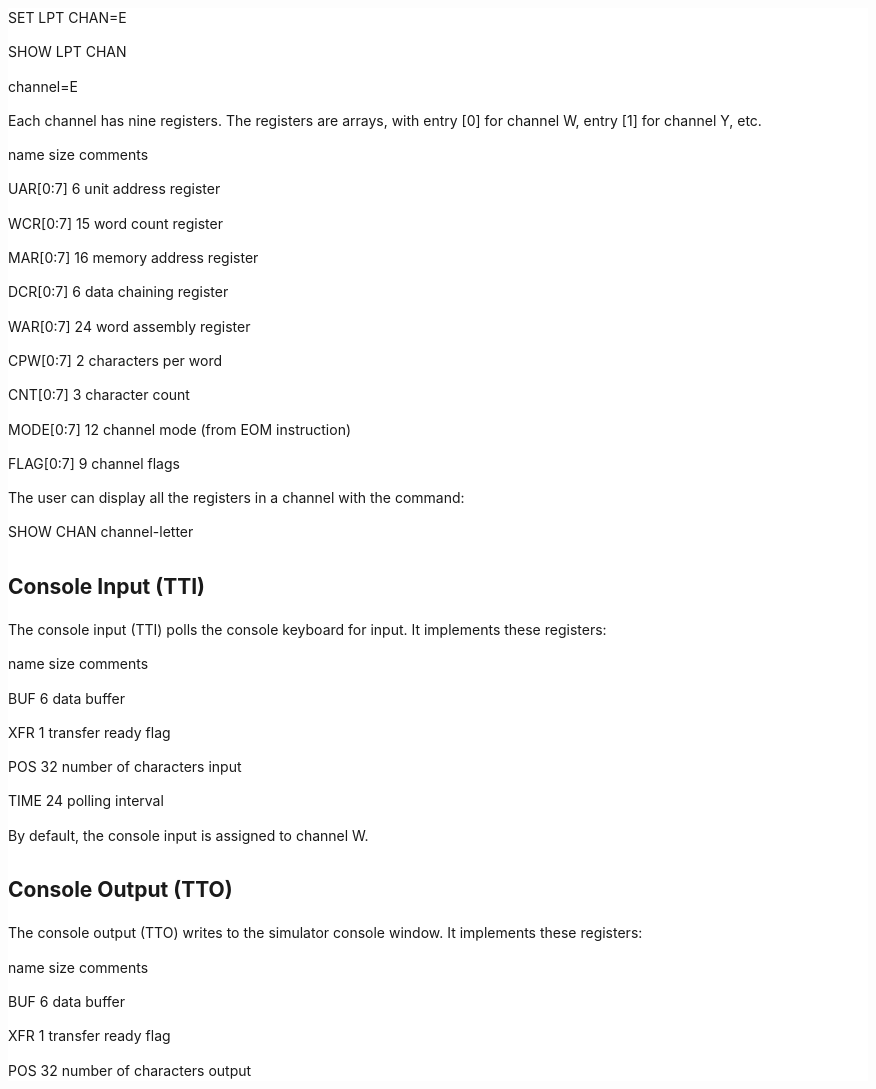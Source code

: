 SET LPT CHAN=E

SHOW LPT CHAN

channel=E

Each channel has nine registers. The registers are arrays, with entry
\[0\] for channel W, entry \[1\] for channel Y, etc.

name size comments

UAR\[0:7\] 6 unit address register

WCR\[0:7\] 15 word count register

MAR\[0:7\] 16 memory address register

DCR\[0:7\] 6 data chaining register

WAR\[0:7\] 24 word assembly register

CPW\[0:7\] 2 characters per word

CNT\[0:7\] 3 character count

MODE\[0:7\] 12 channel mode (from EOM instruction)

FLAG\[0:7\] 9 channel flags

The user can display all the registers in a channel with the command:

SHOW CHAN channel-letter

## Console Input (TTI)

The console input (TTI) polls the console keyboard for input. It
implements these registers:

name size comments

BUF 6 data buffer

XFR 1 transfer ready flag

POS 32 number of characters input

TIME 24 polling interval

By default, the console input is assigned to channel W.

## Console Output (TTO)

The console output (TTO) writes to the simulator console window. It
implements these registers:

name size comments

BUF 6 data buffer

XFR 1 transfer ready flag

POS 32 number of characters output
